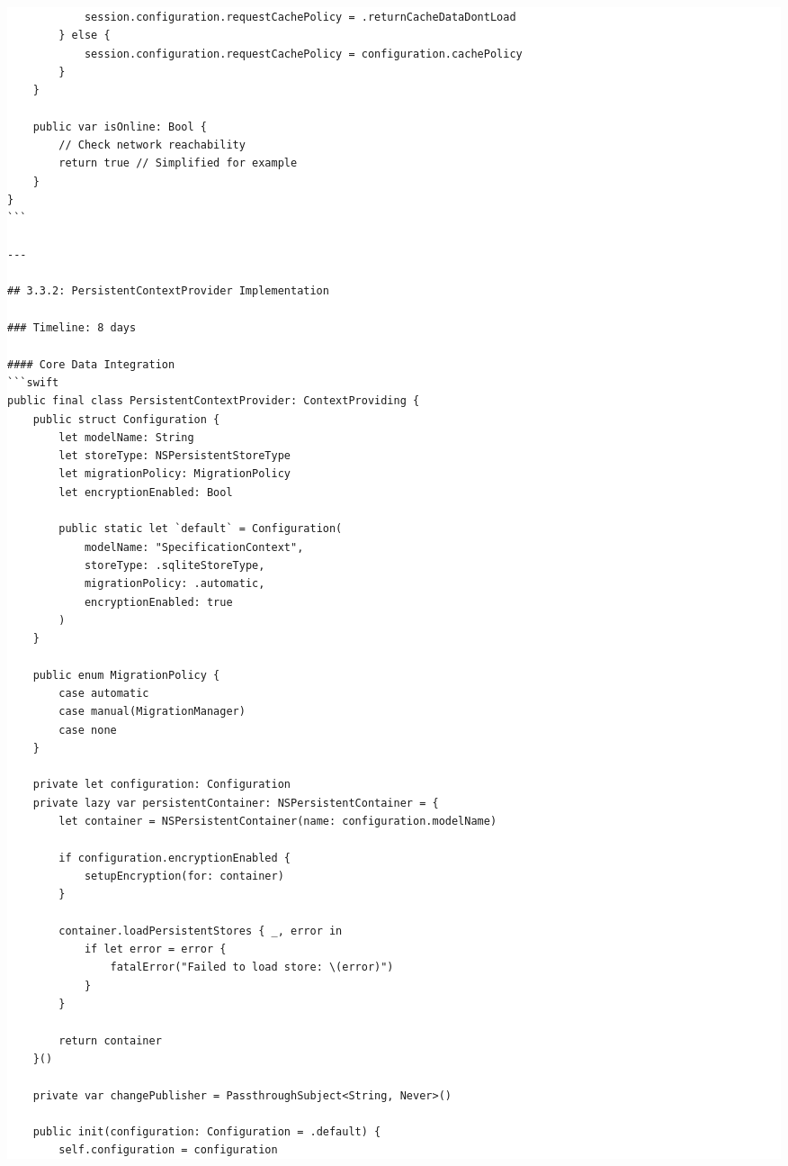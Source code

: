 ````
            session.configuration.requestCachePolicy = .returnCacheDataDontLoad
        } else {
            session.configuration.requestCachePolicy = configuration.cachePolicy
        }
    }

    public var isOnline: Bool {
        // Check network reachability
        return true // Simplified for example
    }
}
```

---

## 3.3.2: PersistentContextProvider Implementation

### Timeline: 8 days

#### Core Data Integration
```swift
public final class PersistentContextProvider: ContextProviding {
    public struct Configuration {
        let modelName: String
        let storeType: NSPersistentStoreType
        let migrationPolicy: MigrationPolicy
        let encryptionEnabled: Bool

        public static let `default` = Configuration(
            modelName: "SpecificationContext",
            storeType: .sqliteStoreType,
            migrationPolicy: .automatic,
            encryptionEnabled: true
        )
    }

    public enum MigrationPolicy {
        case automatic
        case manual(MigrationManager)
        case none
    }

    private let configuration: Configuration
    private lazy var persistentContainer: NSPersistentContainer = {
        let container = NSPersistentContainer(name: configuration.modelName)

        if configuration.encryptionEnabled {
            setupEncryption(for: container)
        }

        container.loadPersistentStores { _, error in
            if let error = error {
                fatalError("Failed to load store: \(error)")
            }
        }

        return container
    }()

    private var changePublisher = PassthroughSubject<String, Never>()

    public init(configuration: Configuration = .default) {
        self.configuration = configuration
````